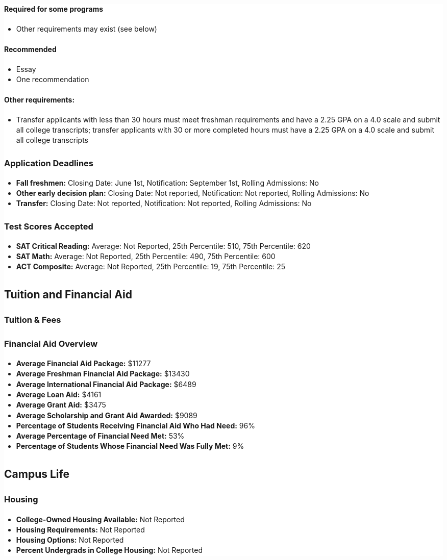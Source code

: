 #### Required for some programs

- Other requirements may exist (see below)

#### Recommended

- Essay
- One recommendation

#### Other requirements:

- Transfer applicants with less than 30 hours must meet freshman requirements and have a 2.25 GPA on a 4.0 scale and submit all college transcripts; transfer applicants with 30 or more completed hours must have a 2.25 GPA on a 4.0 scale and submit all college transcripts

### Application Deadlines

- **Fall freshmen:** Closing Date: June 1st, Notification: September 1st, Rolling Admissions: No
- **Other early decision plan:** Closing Date: Not reported, Notification: Not reported, Rolling Admissions: No
- **Transfer:** Closing Date: Not reported, Notification: Not reported, Rolling Admissions: No

### Test Scores Accepted

- **SAT Critical Reading:** Average: Not Reported, 25th Percentile: 510, 75th Percentile: 620
- **SAT Math:** Average: Not Reported, 25th Percentile: 490, 75th Percentile: 600
- **ACT Composite:** Average: Not Reported, 25th Percentile: 19, 75th Percentile: 25

## Tuition and Financial Aid

### Tuition & Fees


### Financial Aid Overview

- **Average Financial Aid Package:** $11277
- **Average Freshman Financial Aid Package:** $13430
- **Average International Financial Aid Package:** $6489
- **Average Loan Aid:** $4161
- **Average Grant Aid:** $3475
- **Average Scholarship and Grant Aid Awarded:** $9089
- **Percentage of Students Receiving Financial Aid Who Had Need:** 96%
- **Average Percentage of Financial Need Met:** 53%
- **Percentage of Students Whose Financial Need Was Fully Met:** 9%

## Campus Life

### Housing

- **College-Owned Housing Available:** Not Reported
- **Housing Requirements:** Not Reported
- **Housing Options:** Not Reported
- **Percent Undergrads in College Housing:** Not Reported
